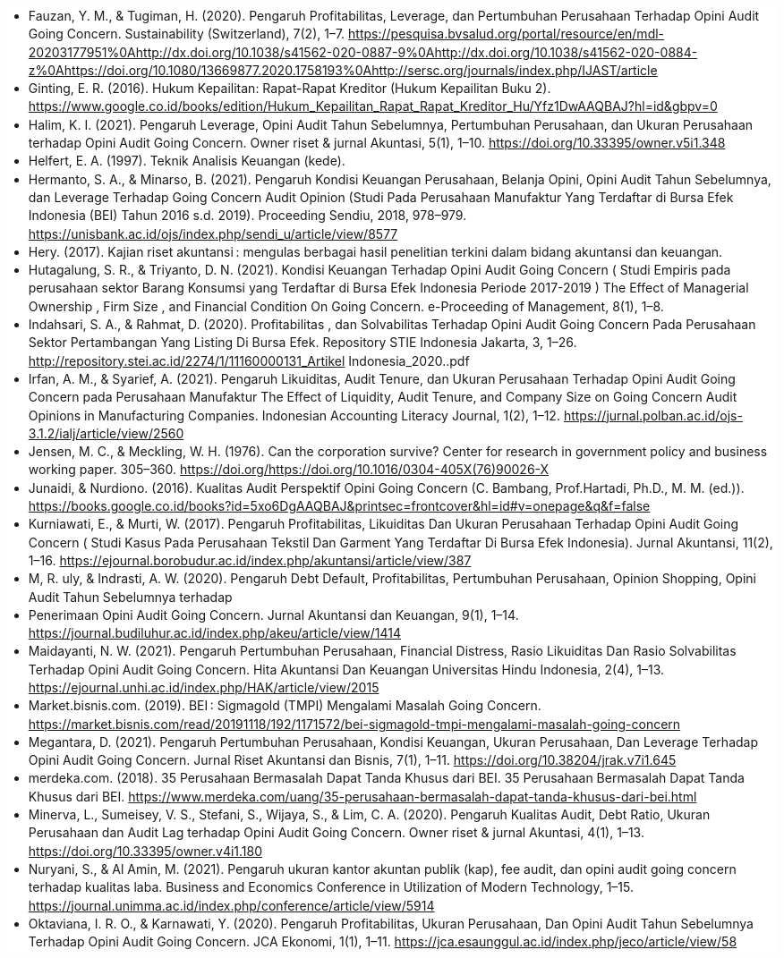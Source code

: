 - Fauzan, Y. M., & Tugiman, H. (2020). Pengaruh Profitabilitas, Leverage, dan Pertumbuhan Perusahaan Terhadap Opini Audit Going Concern. Sustainability (Switzerland), 7(2), 1–7. https://pesquisa.bvsalud.org/portal/resource/en/mdl-20203177951%0Ahttp://dx.doi.org/10.1038/s41562-020-0887-9%0Ahttp://dx.doi.org/10.1038/s41562-020-0884-z%0Ahttps://doi.org/10.1080/13669877.2020.1758193%0Ahttp://sersc.org/journals/index.php/IJAST/article
- Ginting, E. R. (2016). Hukum Kepailitan: Rapat-Rapat Kreditor (Hukum Kepailitan Buku 2). https://www.google.co.id/books/edition/Hukum_Kepailitan_Rapat_Rapat_Kreditor_Hu/Yfz1DwAAQBAJ?hl=id&gbpv=0
- Halim, K. I. (2021). Pengaruh Leverage, Opini Audit Tahun Sebelumnya, Pertumbuhan Perusahaan, dan Ukuran Perusahaan terhadap Opini Audit Going Concern. Owner riset & jurnal Akuntasi, 5(1), 1–10. https://doi.org/10.33395/owner.v5i1.348
- Helfert, E. A. (1997). Teknik Analisis Keuangan (kede).
- Hermanto, S. A., & Minarso, B. (2021). Pengaruh Kondisi Keuangan Perusahaan, Belanja Opini, Opini Audit Tahun Sebelumnya, dan Leverage Terhadap Going Concern Audit Opinion (Studi Pada Perusahaan Manufaktur Yang Terdaftar di Bursa Efek Indonesia (BEI) Tahun 2016 s.d. 2019). Proceeding Sendiu, 2018, 978–979. https://unisbank.ac.id/ojs/index.php/sendi_u/article/view/8577
- Hery. (2017). Kajian riset akuntansi : mengulas berbagai hasil penelitian terkini dalam bidang akuntansi dan keuangan.
- Hutagalung, S. R., & Triyanto, D. N. (2021). Kondisi Keuangan Terhadap Opini Audit Going Concern ( Studi Empiris pada perusahaan sektor Barang Konsumsi yang Terdaftar di Bursa Efek Indonesia Periode 2017-2019 ) The Effect of Managerial Ownership , Firm Size , and Financial Condition On Going Concern. e-Proceeding of Management, 8(1), 1–8.
- Indahsari, S. A., & Rahmat, D. (2020). Profitabilitas , dan Solvabilitas Terhadap Opini Audit Going Concern Pada Perusahaan Sektor Pertambangan Yang Listing Di Bursa Efek. Repository STIE Indonesia Jakarta, 3, 1–26. http://repository.stei.ac.id/2274/1/11160000131_Artikel Indonesia_2020..pdf
- Irfan, A. M., & Syarief, A. (2021). Pengaruh Likuiditas, Audit Tenure, dan Ukuran Perusahaan Terhadap Opini Audit Going Concern pada Perusahaan Manufaktur The Effect of Liquidity, Audit Tenure, and Company Size on Going Concern Audit Opinions in Manufacturing Companies. Indonesian Accounting Literacy Journal, 1(2), 1–12. https://jurnal.polban.ac.id/ojs-3.1.2/ialj/article/view/2560
- Jensen, M. C., & Meckling, W. H. (1976). Can the corporation survive? Center for research in government policy and business working paper. 305–360. https://doi.org/https://doi.org/10.1016/0304-405X(76)90026-X
- Junaidi, & Nurdiono. (2016). Kualitas Audit Perspektif Opini Going Concern (C. Bambang, Prof.Hartadi, Ph.D., M. M. (ed.)). https://books.google.co.id/books?id=5xo6DgAAQBAJ&printsec=frontcover&hl=id#v=onepage&q&f=false
- Kurniawati, E., & Murti, W. (2017). Pengaruh Profitabilitas, Likuiditas Dan Ukuran Perusahaan Terhadap Opini Audit Going Concern ( Studi Kasus Pada Perusahaan Tekstil Dan Garment Yang Terdaftar Di Bursa Efek Indonesia). Jurnal Akuntansi, 11(2), 1–16. https://ejournal.borobudur.ac.id/index.php/akuntansi/article/view/387
- M, R. uly, & Indrasti, A. W. (2020). Pengaruh Debt Default, Profitabilitas, Pertumbuhan Perusahaan, Opinion Shopping, Opini Audit Tahun Sebelumnya terhadap
- Penerimaan Opini Audit Going Concern. Jurnal Akuntansi dan Keuangan, 9(1), 1–14. https://journal.budiluhur.ac.id/index.php/akeu/article/view/1414
- Maidayanti, N. W. (2021). Pengaruh Pertumbuhan Perusahaan, Financial Distress, Rasio Likuiditas Dan Rasio Solvabilitas Terhadap Opini Audit Going Concern. Hita Akuntansi Dan Keuangan Universitas Hindu Indonesia, 2(4), 1–13. https://ejournal.unhi.ac.id/index.php/HAK/article/view/2015
- Market.bisnis.com. (2019). BEI : Sigmagold (TMPI) Mengalami Masalah Going Concern. https://market.bisnis.com/read/20191118/192/1171572/bei-sigmagold-tmpi-mengalami-masalah-going-concern
- Megantara, D. (2021). Pengaruh Pertumbuhan Perusahaan, Kondisi Keuangan, Ukuran Perusahaan, Dan Leverage Terhadap Opini Audit Going Concern. Jurnal Riset Akuntansi dan Bisnis, 7(1), 1–11. https://doi.org/10.38204/jrak.v7i1.645
- merdeka.com. (2018). 35 Perusahaan Bermasalah Dapat Tanda Khusus dari BEI. 35 Perusahaan Bermasalah Dapat Tanda Khusus dari BEI. https://www.merdeka.com/uang/35-perusahaan-bermasalah-dapat-tanda-khusus-dari-bei.html
- Minerva, L., Sumeisey, V. S., Stefani, S., Wijaya, S., & Lim, C. A. (2020). Pengaruh Kualitas Audit, Debt Ratio, Ukuran Perusahaan dan Audit Lag terhadap Opini Audit Going Concern. Owner riset & jurnal Akuntasi, 4(1), 1–13. https://doi.org/10.33395/owner.v4i1.180
- Nuryani, S., & Al Amin, M. (2021). Pengaruh ukuran kantor akuntan publik (kap), fee audit, dan opini audit going concern terhadap kualitas laba. Business and Economics Conference in Utilization of Modern Technology, 1–15. https://journal.unimma.ac.id/index.php/conference/article/view/5914
- Oktaviana, I. R. O., & Karnawati, Y. (2020). Pengaruh Profitabilitas, Ukuran Perusahaan, Dan Opini Audit Tahun Sebelumnya Terhadap Opini Audit Going Concern. JCA Ekonomi, 1(1), 1–11. https://jca.esaunggul.ac.id/index.php/jeco/article/view/58